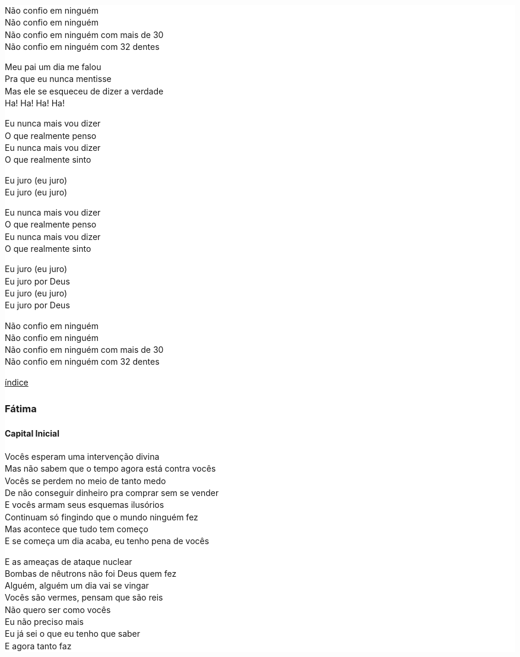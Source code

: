 Não confio em ninguém \
Não confio em ninguém \
Não confio em ninguém com mais de 30 \
Não confio em ninguém com 32 dentes

Meu pai um dia me falou \
Pra que eu nunca mentisse \
Mas ele se esqueceu de dizer a verdade \
Ha! Ha! Ha! Ha!

Eu nunca mais vou dizer \
O que realmente penso \
Eu nunca mais vou dizer \
O que realmente sinto

Eu juro (eu juro) \
Eu juro (eu juro)

Eu nunca mais vou dizer \
O que realmente penso \
Eu nunca mais vou dizer \
O que realmente sinto

Eu juro (eu juro) \
Eu juro por Deus \
Eu juro (eu juro) \
Eu juro por Deus

Não confio em ninguém \
Não confio em ninguém \
Não confio em ninguém com mais de 30 \
Não confio em ninguém com 32 dentes


[índice](#belenus---letras-das-músicas-ensaiadas)

### Fátima
#### Capital Inicial

Vocês esperam uma intervenção divina \
Mas não sabem que o tempo agora está contra vocês \
Vocês se perdem no meio de tanto medo \
De não conseguir dinheiro pra comprar sem se vender \
E vocês armam seus esquemas ilusórios \
Continuam só fingindo que o mundo ninguém fez \
Mas acontece que tudo tem começo \
E se começa um dia acaba, eu tenho pena de vocês

E as ameaças de ataque nuclear \
Bombas de nêutrons não foi Deus quem fez \
Alguém, alguém um dia vai se vingar \
Vocês são vermes, pensam que são reis \
Não quero ser como vocês \
Eu não preciso mais \
Eu já sei o que eu tenho que saber \
E agora tanto faz
